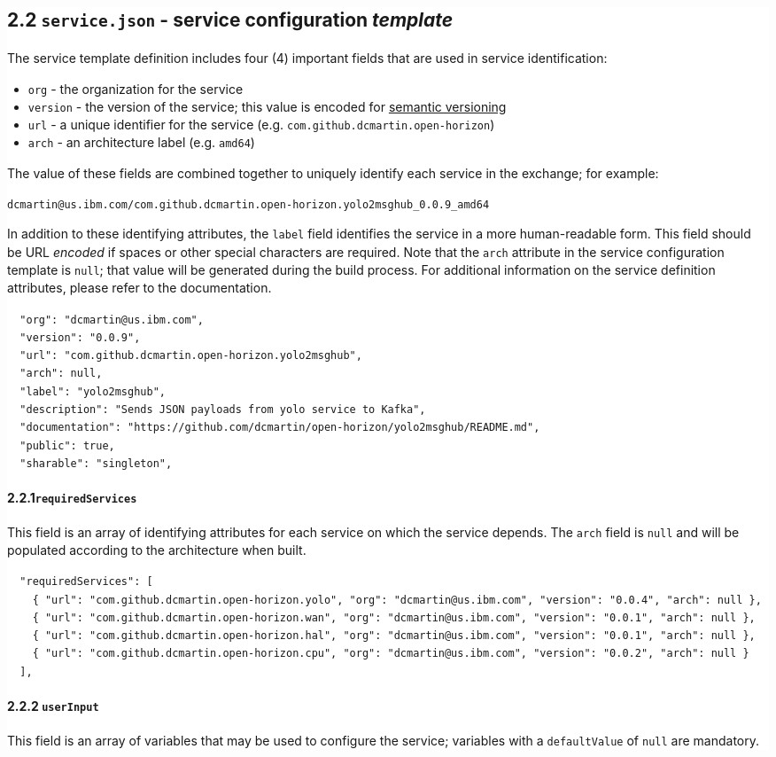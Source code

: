## 2.2 `service.json` - service configuration _template_

The service template definition includes four (4) important fields that are used in service identification:

+ `org` - the organization for the service
+ `version` - the version of the service; this value is encoded for [semantic versioning][semver]
+ `url` - a unique identifier for the service (e.g. `com.github.dcmartin.open-horizon`)
+ `arch` - an architecture label (e.g. `amd64`)

The value of these fields are combined together to uniquely identify each service in the exchange; for example:

```
dcmartin@us.ibm.com/com.github.dcmartin.open-horizon.yolo2msghub_0.0.9_amd64
```

In addition to these identifying attributes, the `label` field identifies the service in a more human-readable form.  This field should be URL _encoded_ if spaces or other special characters are required.  Note that the `arch` attribute in the service configuration template is `null`; that value will be generated during the build process. For additional information on the service definition attributes, please refer to the documentation.

```
  "org": "dcmartin@us.ibm.com",
  "version": "0.0.9",
  "url": "com.github.dcmartin.open-horizon.yolo2msghub",
  "arch": null,
  "label": "yolo2msghub",
  "description": "Sends JSON payloads from yolo service to Kafka",
  "documentation": "https://github.com/dcmartin/open-horizon/yolo2msghub/README.md",
  "public": true,
  "sharable": "singleton",
```

#### 2.2.1`requiredServices` 
This field is an array of identifying attributes for each service on which the service depends.  The `arch` field is `null` and will be populated according to the architecture when built.

```
  "requiredServices": [
    { "url": "com.github.dcmartin.open-horizon.yolo", "org": "dcmartin@us.ibm.com", "version": "0.0.4", "arch": null },
    { "url": "com.github.dcmartin.open-horizon.wan", "org": "dcmartin@us.ibm.com", "version": "0.0.1", "arch": null },
    { "url": "com.github.dcmartin.open-horizon.hal", "org": "dcmartin@us.ibm.com", "version": "0.0.1", "arch": null },
    { "url": "com.github.dcmartin.open-horizon.cpu", "org": "dcmartin@us.ibm.com", "version": "0.0.2", "arch": null }
  ],
```

#### 2.2.2 `userInput`
This field is an array of variables that may be used to configure the service; variables with a `defaultValue` of `null` are mandatory.


[cicd-md]: https://github.com/dcmartin/open-horizon/blob/master/doc/CICD.md
[whatis-vpn]: https://en.wikipedia.org/wiki/Virtual_private_network
[docker-run-mode]: https://docs.docker.com/engine/reference/run/
[cpu-service]: https://github.com/dcmartin/open-horizon/blob/master/cpu/service.json
[service-makefile]: https://github.com/dcmartin/open-horizon/blob/master/service.makefile
[semver]: https://semver.org/
[docker-start]: https://www.docker.com/get-started
[make-md]: https://github.com/dcmartin/open-horizon/blob/master/doc/MAKE.md
[build-md]: https://github.com/dcmartin/open-horizon/blob/master/doc/BUILD.md
[makevars-md]: https://github.com/dcmartin/open-horizon/blob/master/doc/MAKEVARS.md
[setup-readme-md]: https://github.com/dcmartin/open-horizon/blob/master/setup/README.md
[travis-md]: https://github.com/dcmartin/open-horizon/blob/master/doc/TRAVIS.md
[design-md]: https://github.com/dcmartin/open-horizon/blob/master/doc/DESIGN.md
[travis-yaml]: https://github.com/dcmartin/open-horizon/blob/master/.travis.yml
[travis-ci]: https://travis-ci.org/
[build-pattern-video]: https://youtu.be/cv_rOdxXidA
[yolo-service]: https://github.com/dcmartin/open-horizon/tree/master/yolo/README.md
[hal-service]: https://github.com/dcmartin/open-horizon/tree/master/hal/README.md
[cpu-service]: https://github.com/dcmartin/open-horizon/tree/master/cpu/README.md
[wan-service]: https://github.com/dcmartin/open-horizon/tree/master/wan/README.md
[yolo2msghub-service]: https://github.com/dcmartin/open-horizon/tree/master/yolo2msghub/README.md
[motion2mqtt-service]: https://github.com/dcmartin/open-horizon/tree/master/motion2mqtt/README.md
[commits]: https://github.com/dcmartin/open-horizon/commits/master
[contributors]: https://github.com/dcmartin/open-horizon/graphs/contributors
[dcmartin]: https://github.com/dcmartin
[edge-fabric]: https://console.test.cloud.ibm.com/docs/services/edge-fabric/getting-started.html
[edge-install]: https://console.test.cloud.ibm.com/docs/services/edge-fabric/adding-devices.html
[edge-slack]: https://ibm-cloudplatform.slack.com/messages/edge-fabric-users/
[ibm-apikeys]: https://console.bluemix.net/iam/#/apikeys
[ibm-registration]: https://console.bluemix.net/registration/
[issue]: https://github.com/dcmartin/open-horizon/issues
[macos-install]: http://pkg.bluehorizon.network/macos
[open-horizon]: http://github.com/open-horizon/
[repository]: https://github.com/dcmartin/open-horizon
[setup]: https://github.com/dcmartin/open-horizon/blob/master/setup/README.md